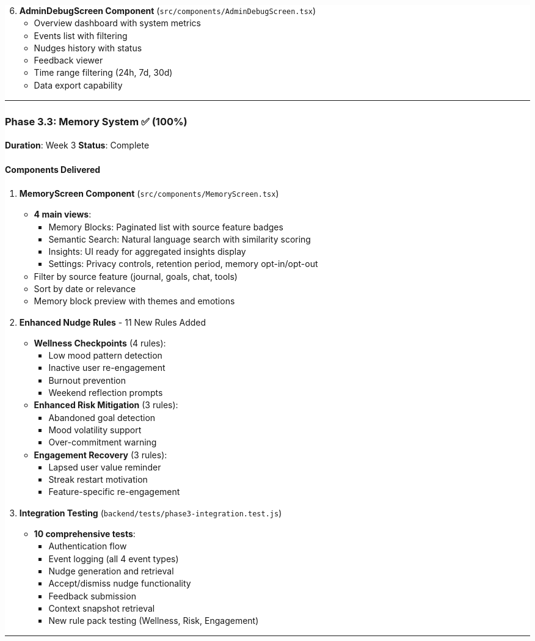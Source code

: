 6. **AdminDebugScreen Component** (`src/components/AdminDebugScreen.tsx`)
   - Overview dashboard with system metrics
   - Events list with filtering
   - Nudges history with status
   - Feedback viewer
   - Time range filtering (24h, 7d, 30d)
   - Data export capability

---

### Phase 3.3: Memory System ✅ (100%)

**Duration**: Week 3
**Status**: Complete

#### Components Delivered

1. **MemoryScreen Component** (`src/components/MemoryScreen.tsx`)
   - **4 main views**:
     - Memory Blocks: Paginated list with source feature badges
     - Semantic Search: Natural language search with similarity scoring
     - Insights: UI ready for aggregated insights display
     - Settings: Privacy controls, retention period, memory opt-in/opt-out
   - Filter by source feature (journal, goals, chat, tools)
   - Sort by date or relevance
   - Memory block preview with themes and emotions

2. **Enhanced Nudge Rules** - 11 New Rules Added
   - **Wellness Checkpoints** (4 rules):
     - Low mood pattern detection
     - Inactive user re-engagement
     - Burnout prevention
     - Weekend reflection prompts
   - **Enhanced Risk Mitigation** (3 rules):
     - Abandoned goal detection
     - Mood volatility support
     - Over-commitment warning
   - **Engagement Recovery** (3 rules):
     - Lapsed user value reminder
     - Streak restart motivation
     - Feature-specific re-engagement

3. **Integration Testing** (`backend/tests/phase3-integration.test.js`)
   - **10 comprehensive tests**:
     - Authentication flow
     - Event logging (all 4 event types)
     - Nudge generation and retrieval
     - Accept/dismiss nudge functionality
     - Feedback submission
     - Context snapshot retrieval
     - New rule pack testing (Wellness, Risk, Engagement)

---
